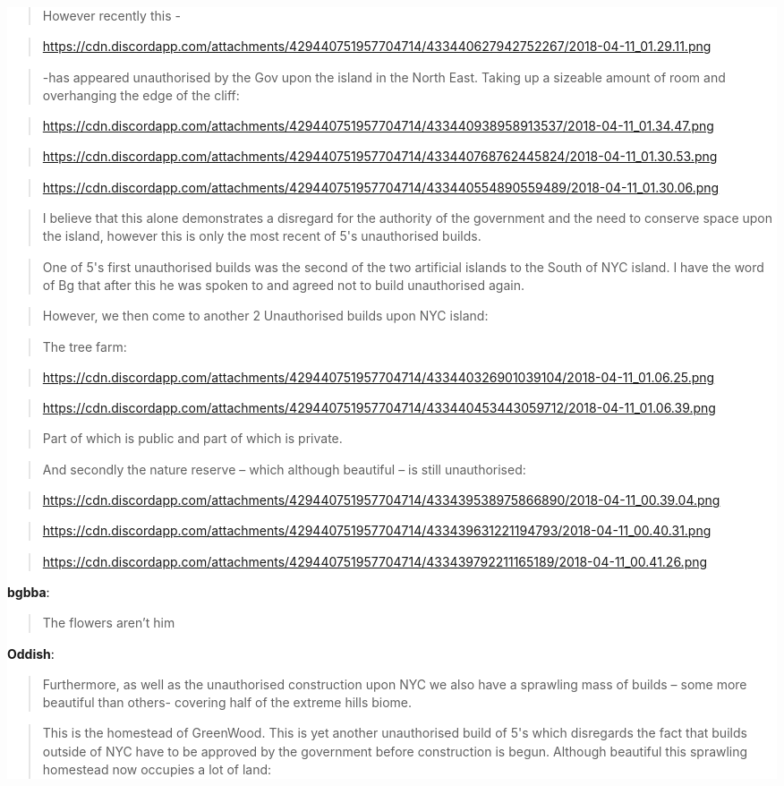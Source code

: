>However recently this -

>https://cdn.discordapp.com/attachments/429440751957704714/433440627942752267/2018-04-11_01.29.11.png

>-has appeared unauthorised by the Gov upon the island in the North East. Taking up a sizeable amount of room and overhanging the edge of the cliff:

>https://cdn.discordapp.com/attachments/429440751957704714/433440938958913537/2018-04-11_01.34.47.png

>https://cdn.discordapp.com/attachments/429440751957704714/433440768762445824/2018-04-11_01.30.53.png

>https://cdn.discordapp.com/attachments/429440751957704714/433440554890559489/2018-04-11_01.30.06.png

>I believe that this alone demonstrates a disregard for the authority of the government and the need to conserve space upon the island, however this is only the most recent of 5's unauthorised builds.

>One of 5's first unauthorised builds was the second of the two artificial islands to the South of NYC island. I have the word of Bg that after this he was spoken to and agreed not to build unauthorised again.

>However, we then come to another 2 Unauthorised builds upon NYC island:

>The tree farm:

>https://cdn.discordapp.com/attachments/429440751957704714/433440326901039104/2018-04-11_01.06.25.png

>https://cdn.discordapp.com/attachments/429440751957704714/433440453443059712/2018-04-11_01.06.39.png

>Part of which is public and part of which is private.

>And secondly the nature reserve – which although beautiful – is still unauthorised:

>https://cdn.discordapp.com/attachments/429440751957704714/433439538975866890/2018-04-11_00.39.04.png

>https://cdn.discordapp.com/attachments/429440751957704714/433439631221194793/2018-04-11_00.40.31.png

>https://cdn.discordapp.com/attachments/429440751957704714/433439792211165189/2018-04-11_00.41.26.png

**bgbba**:

>The flowers aren’t him

**Oddish**:

>Furthermore, as well as the unauthorised construction upon NYC we also have a sprawling mass of builds – some more beautiful than others- covering half of the extreme hills biome.

>This is the homestead of GreenWood. This is yet another unauthorised build of 5's which disregards the fact that builds outside of NYC have to be approved by the government before construction is begun. Although beautiful this sprawling homestead now occupies a lot of land:
